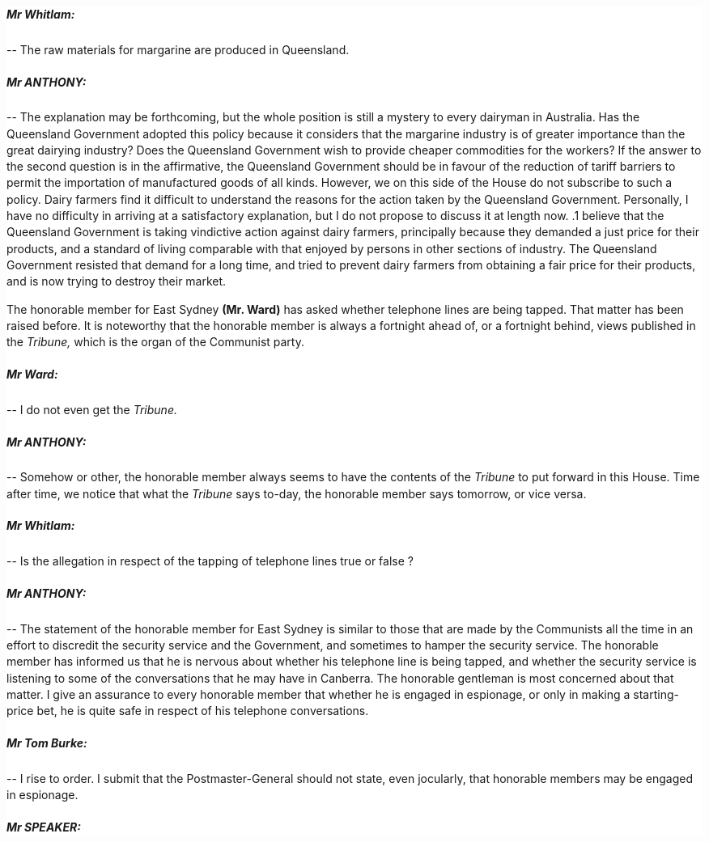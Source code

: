 ##### Mr Whitlam:

-- The raw materials for margarine are produced in Queensland. 

##### Mr ANTHONY:

-- The explanation may be forthcoming, but the whole position is still a mystery to every dairyman in Australia. Has the Queensland Government adopted this policy because it considers that the margarine industry is of greater importance than the great dairying industry? Does the Queensland Government wish to provide cheaper commodities for the workers? If the answer to the second question is in the affirmative, the Queensland Government should be in favour of the reduction of tariff barriers to permit the importation of manufactured goods of all kinds. However, we on this side of the House do not subscribe to such a policy. Dairy farmers find it difficult to understand the reasons for the action taken by the Queensland Government. Personally, I have no difficulty in arriving at a satisfactory explanation, but I do not propose to discuss it at length now. .1 believe that the Queensland Government is taking vindictive action against dairy farmers, principally because they demanded a just price for their products, and a standard of living comparable with that enjoyed by persons in other sections of industry. The Queensland Government resisted that demand for a long time, and tried to prevent dairy farmers from obtaining a fair price for their products, and is now trying to destroy their market. 

The honorable member for East Sydney  **(Mr. Ward)**  has asked whether telephone lines are being tapped. That matter has been raised before. It is noteworthy that the honorable member is always a fortnight ahead of, or a fortnight behind, views published in the  *Tribune,*  which is the organ of the Communist party. 

##### Mr Ward:

-- I do not even get the  *Tribune.* 

##### Mr ANTHONY:

-- Somehow or other, the honorable member always seems to have the contents of the  *Tribune*  to put forward in this House. Time after time, we notice that what the  *Tribune*  says to-day, the honorable member says tomorrow, or vice versa. 

##### Mr Whitlam:

-- Is the allegation in respect of the tapping of telephone lines true or false ? 

##### Mr ANTHONY:

-- The statement of the honorable member for East Sydney is similar to those that are made by the Communists all the time in an effort to discredit the security service and the Government, and sometimes to hamper the security service. The honorable member has informed us that he is nervous about whether his telephone line is being tapped, and whether the security service is listening to some of the conversations that he may have in Canberra. The honorable gentleman is most concerned about that matter. I give an assurance to every honorable member that whether he is engaged in espionage, or only in making a starting-price bet, he is quite safe in respect of his telephone conversations. 

##### Mr Tom Burke:

-- I rise to order. I submit that the Postmaster-General should not state, even jocularly, that honorable members may be engaged in espionage. 

##### Mr SPEAKER:
